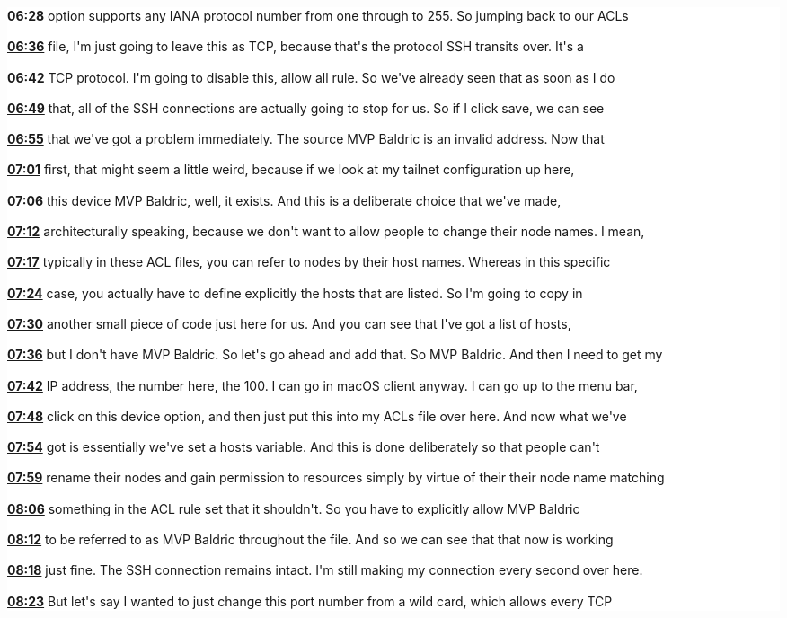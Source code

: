 **[06:28](https://youtube.com/watch?v=Jn8_Sh4r8d4&t=388s)** option supports any IANA protocol number from one through to 255. So jumping back to our ACLs

**[06:36](https://youtube.com/watch?v=Jn8_Sh4r8d4&t=396s)** file, I'm just going to leave this as TCP, because that's the protocol SSH transits over. It's a

**[06:42](https://youtube.com/watch?v=Jn8_Sh4r8d4&t=402s)** TCP protocol. I'm going to disable this, allow all rule. So we've already seen that as soon as I do

**[06:49](https://youtube.com/watch?v=Jn8_Sh4r8d4&t=409s)** that, all of the SSH connections are actually going to stop for us. So if I click save, we can see

**[06:55](https://youtube.com/watch?v=Jn8_Sh4r8d4&t=415s)** that we've got a problem immediately. The source MVP Baldric is an invalid address. Now that

**[07:01](https://youtube.com/watch?v=Jn8_Sh4r8d4&t=421s)** first, that might seem a little weird, because if we look at my tailnet configuration up here,

**[07:06](https://youtube.com/watch?v=Jn8_Sh4r8d4&t=426s)** this device MVP Baldric, well, it exists. And this is a deliberate choice that we've made,

**[07:12](https://youtube.com/watch?v=Jn8_Sh4r8d4&t=432s)** architecturally speaking, because we don't want to allow people to change their node names. I mean,

**[07:17](https://youtube.com/watch?v=Jn8_Sh4r8d4&t=437s)** typically in these ACL files, you can refer to nodes by their host names. Whereas in this specific

**[07:24](https://youtube.com/watch?v=Jn8_Sh4r8d4&t=444s)** case, you actually have to define explicitly the hosts that are listed. So I'm going to copy in

**[07:30](https://youtube.com/watch?v=Jn8_Sh4r8d4&t=450s)** another small piece of code just here for us. And you can see that I've got a list of hosts,

**[07:36](https://youtube.com/watch?v=Jn8_Sh4r8d4&t=456s)** but I don't have MVP Baldric. So let's go ahead and add that. So MVP Baldric. And then I need to get my

**[07:42](https://youtube.com/watch?v=Jn8_Sh4r8d4&t=462s)** IP address, the number here, the 100. I can go in macOS client anyway. I can go up to the menu bar,

**[07:48](https://youtube.com/watch?v=Jn8_Sh4r8d4&t=468s)** click on this device option, and then just put this into my ACLs file over here. And now what we've

**[07:54](https://youtube.com/watch?v=Jn8_Sh4r8d4&t=474s)** got is essentially we've set a hosts variable. And this is done deliberately so that people can't

**[07:59](https://youtube.com/watch?v=Jn8_Sh4r8d4&t=479s)** rename their nodes and gain permission to resources simply by virtue of their their node name matching

**[08:06](https://youtube.com/watch?v=Jn8_Sh4r8d4&t=486s)** something in the ACL rule set that it shouldn't. So you have to explicitly allow MVP Baldric

**[08:12](https://youtube.com/watch?v=Jn8_Sh4r8d4&t=492s)** to be referred to as MVP Baldric throughout the file. And so we can see that that now is working

**[08:18](https://youtube.com/watch?v=Jn8_Sh4r8d4&t=498s)** just fine. The SSH connection remains intact. I'm still making my connection every second over here.

**[08:23](https://youtube.com/watch?v=Jn8_Sh4r8d4&t=503s)** But let's say I wanted to just change this port number from a wild card, which allows every TCP
